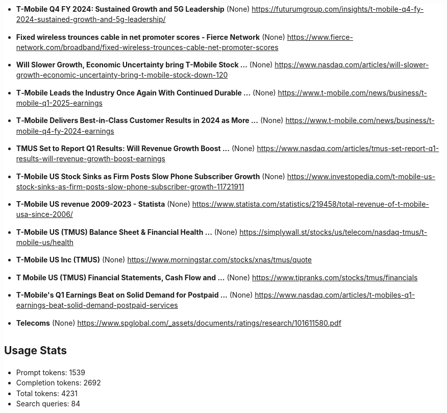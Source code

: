 - **T-Mobile Q4 FY 2024: Sustained Growth and 5G Leadership** (None)
  https://futurumgroup.com/insights/t-mobile-q4-fy-2024-sustained-growth-and-5g-leadership/

- **Fixed wireless trounces cable in net promoter scores - Fierce Network** (None)
  https://www.fierce-network.com/broadband/fixed-wireless-trounces-cable-net-promoter-scores

- **Will Slower Growth, Economic Uncertainty bring T-Mobile Stock ...** (None)
  https://www.nasdaq.com/articles/will-slower-growth-economic-uncertainty-bring-t-mobile-stock-down-120

- **T‑Mobile Leads the Industry Once Again With Continued Durable ...** (None)
  https://www.t-mobile.com/news/business/t-mobile-q1-2025-earnings

- **T‑Mobile Delivers Best-in-Class Customer Results in 2024 as More ...** (None)
  https://www.t-mobile.com/news/business/t-mobile-q4-fy-2024-earnings

- **TMUS Set to Report Q1 Results: Will Revenue Growth Boost ...** (None)
  https://www.nasdaq.com/articles/tmus-set-report-q1-results-will-revenue-growth-boost-earnings

- **T-Mobile US Stock Sinks as Firm Posts Slow Phone Subscriber Growth** (None)
  https://www.investopedia.com/t-mobile-us-stock-sinks-as-firm-posts-slow-phone-subscriber-growth-11721911

- **T-Mobile US revenue 2009-2023 - Statista** (None)
  https://www.statista.com/statistics/219458/total-revenue-of-t-mobile-usa-since-2006/

- **T-Mobile US (TMUS) Balance Sheet & Financial Health ...** (None)
  https://simplywall.st/stocks/us/telecom/nasdaq-tmus/t-mobile-us/health

- **T-Mobile US Inc (TMUS)** (None)
  https://www.morningstar.com/stocks/xnas/tmus/quote

- **T Mobile US (TMUS) Financial Statements, Cash Flow and ...** (None)
  https://www.tipranks.com/stocks/tmus/financials

- **T-Mobile's Q1 Earnings Beat on Solid Demand for Postpaid ...** (None)
  https://www.nasdaq.com/articles/t-mobiles-q1-earnings-beat-solid-demand-postpaid-services

- **Telecoms** (None)
  https://www.spglobal.com/_assets/documents/ratings/research/101611580.pdf

## Usage Stats

- Prompt tokens: 1539
- Completion tokens: 2692
- Total tokens: 4231
- Search queries: 84
